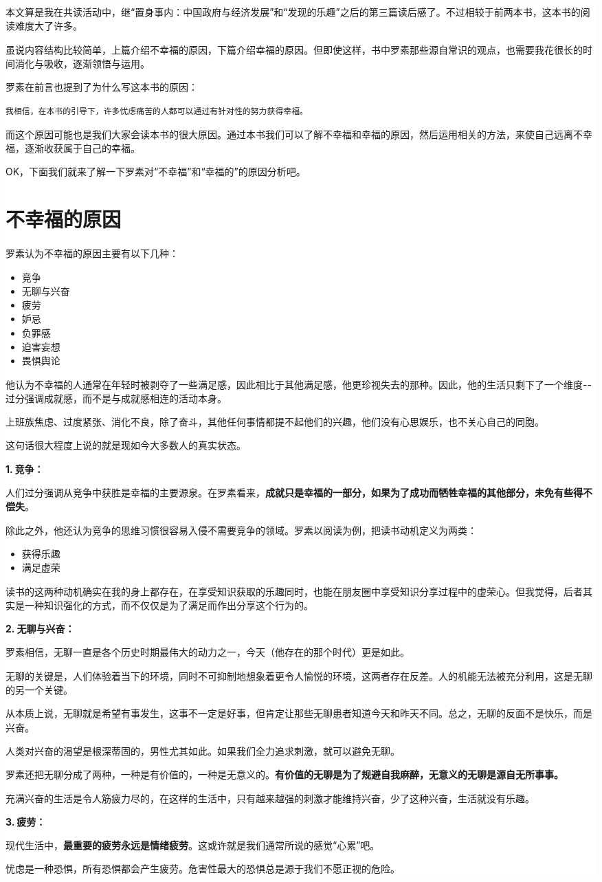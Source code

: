 本文算是我在共读活动中，继“置身事内：中国政府与经济发展”和“发现的乐趣”之后的第三篇读后感了。不过相较于前两本书，这本书的阅读难度大了许多。

虽说内容结构比较简单，上篇介绍不幸福的原因，下篇介绍幸福的原因。但即使这样，书中罗素那些源自常识的观点，也需要我花很长的时间消化与吸收，逐渐领悟与运用。

罗素在前言也提到了为什么写这本书的原因：

```
我相信，在本书的引导下，许多忧虑痛苦的人都可以通过有针对性的努力获得幸福。
```

而这个原因可能也是我们大家会读本书的很大原因。通过本书我们可以了解不幸福和幸福的原因，然后运用相关的方法，来使自己远离不幸福，逐渐收获属于自己的幸福。

OK，下面我们就来了解一下罗素对“不幸福”和“幸福的”的原因分析吧。

# 不幸福的原因

罗素认为不幸福的原因主要有以下几种：

- 竞争
- 无聊与兴奋
- 疲劳
- 妒忌
- 负罪感
- 迫害妄想
- 畏惧舆论

他认为不幸福的人通常在年轻时被剥夺了一些满足感，因此相比于其他满足感，他更珍视失去的那种。因此，他的生活只剩下了一个维度--过分强调成就感，而不是与成就感相连的活动本身。

上班族焦虑、过度紧张、消化不良，除了奋斗，其他任何事情都提不起他们的兴趣，他们没有心思娱乐，也不关心自己的同胞。

这句话很大程度上说的就是现如今大多数人的真实状态。

**1. 竞争：**

人们过分强调从竞争中获胜是幸福的主要源泉。在罗素看来，**成就只是幸福的一部分，如果为了成功而牺牲幸福的其他部分，未免有些得不偿失**。 

除此之外，他还认为竞争的思维习惯很容易入侵不需要竞争的领域。罗素以阅读为例，把读书动机定义为两类：

- 获得乐趣
- 满足虚荣

读书的这两种动机确实在我的身上都存在，在享受知识获取的乐趣同时，也能在朋友圈中享受知识分享过程中的虚荣心。但我觉得，后者其实是一种知识强化的方式，而不仅仅是为了满足而作出分享这个行为的。

**2. 无聊与兴奋：**

罗素相信，无聊一直是各个历史时期最伟大的动力之一，今天（他存在的那个时代）更是如此。

无聊的关键是，人们体验着当下的环境，同时不可抑制地想象着更令人愉悦的环境，这两者存在反差。人的机能无法被充分利用，这是无聊的另一个关键。

从本质上说，无聊就是希望有事发生，这事不一定是好事，但肯定让那些无聊患者知道今天和昨天不同。总之，无聊的反面不是快乐，而是兴奋。

人类对兴奋的渴望是根深蒂固的，男性尤其如此。如果我们全力追求刺激，就可以避免无聊。

罗素还把无聊分成了两种，一种是有价值的，一种是无意义的。**有价值的无聊是为了规避自我麻醉，无意义的无聊是源自无所事事。**

充满兴奋的生活是令人筋疲力尽的，在这样的生活中，只有越来越强的刺激才能维持兴奋，少了这种兴奋，生活就没有乐趣。

**3. 疲劳：**

现代生活中，**最重要的疲劳永远是情绪疲劳**。这或许就是我们通常所说的感觉“心累”吧。

忧虑是一种恐惧，所有恐惧都会产生疲劳。危害性最大的恐惧总是源于我们不愿正视的危险。
